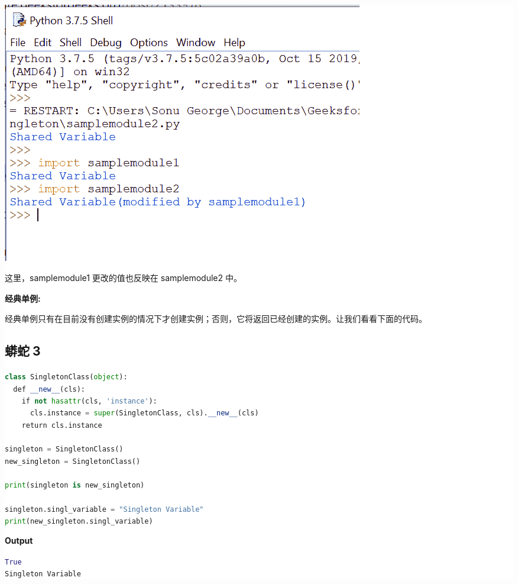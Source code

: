 ![](img/ed52eea83c1bf1ecf9fd1dba8e41bee4.png)

这里，samplemodule1 更改的值也反映在 samplemodule2 中。

**经典单例:**

经典单例只有在目前没有创建实例的情况下才创建实例；否则，它将返回已经创建的实例。让我们看看下面的代码。

## 蟒蛇 3

```py
class SingletonClass(object):
  def __new__(cls):
    if not hasattr(cls, 'instance'):
      cls.instance = super(SingletonClass, cls).__new__(cls)
    return cls.instance

singleton = SingletonClass()
new_singleton = SingletonClass()

print(singleton is new_singleton)

singleton.singl_variable = "Singleton Variable"
print(new_singleton.singl_variable)
```

**Output**

```py
True
Singleton Variable
```
